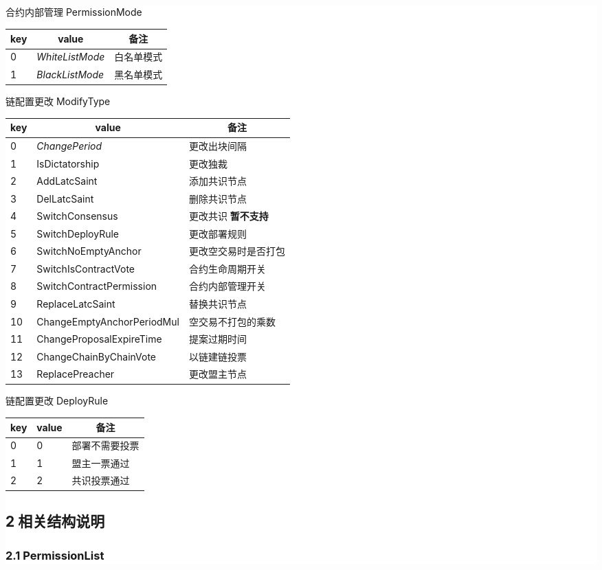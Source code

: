 合约内部管理 <span id="dcPermissionMode">PermissionMode </span>

| key  | value           | 备注       |
| ---- | --------------- | ---------- |
| 0    | *WhiteListMode* | 白名单模式 |
| 1    | *BlackListMode* | 黑名单模式 |

链配置更改  <span id="dcModifyType">ModifyType</span>

| key  | value                      | 备注                   |
| ---- | -------------------------- | ---------------------- |
| 0    | *ChangePeriod*             | 更改出块间隔           |
| 1    | IsDictatorship             | 更改独裁               |
| 2    | AddLatcSaint               | 添加共识节点           |
| 3    | DelLatcSaint               | 删除共识节点           |
| 4    | SwitchConsensus            | 更改共识  **暂不支持** |
| 5    | SwitchDeployRule           | 更改部署规则           |
| 6    | SwitchNoEmptyAnchor        | 更改空交易时是否打包   |
| 7    | SwitchIsContractVote       | 合约生命周期开关       |
| 8    | SwitchContractPermission   | 合约内部管理开关       |
| 9    | ReplaceLatcSaint           | 替换共识节点           |
| 10   | ChangeEmptyAnchorPeriodMul | 空交易不打包的乘数     |
| 11   | ChangeProposalExpireTime   | 提案过期时间           |
| 12   | ChangeChainByChainVote     | 以链建链投票           |
| 13   | ReplacePreacher            | 更改盟主节点           |

链配置更改 <span id="dcDeployRule">DeployRule</span>

| key  | value | 备注           |
| ---- | ----- | -------------- |
| 0    | 0     | 部署不需要投票 |
| 1    | 1     | 盟主一票通过   |
| 2    | 2     | 共识投票通过   |



## 2 相关结构说明

### 2.1 <span id="dcPermissionList">**PermissionList**</span>
